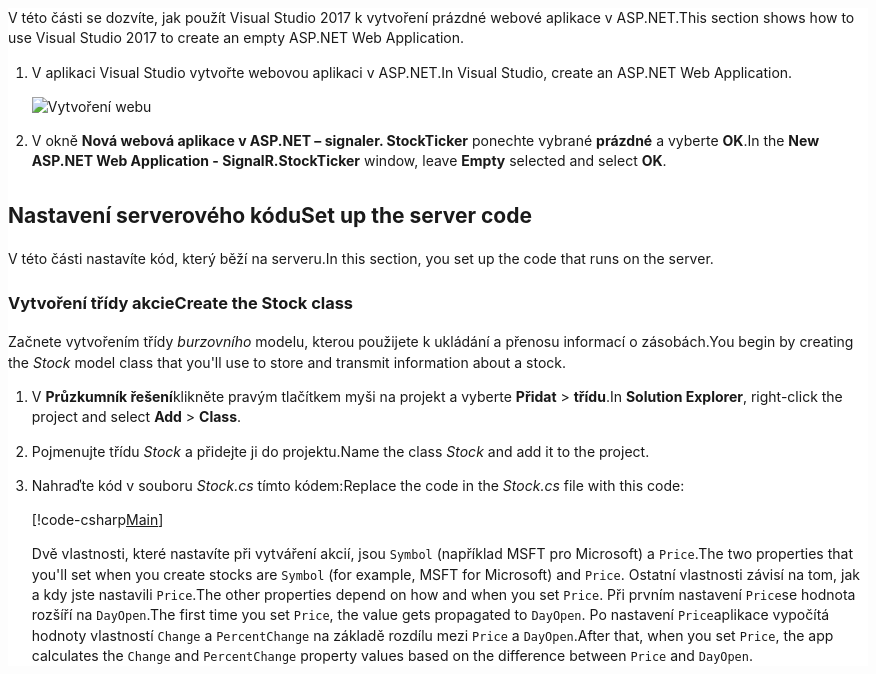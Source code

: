 <span data-ttu-id="9ae1b-127">V této části se dozvíte, jak použít Visual Studio 2017 k vytvoření prázdné webové aplikace v ASP.NET.</span><span class="sxs-lookup"><span data-stu-id="9ae1b-127">This section shows how to use Visual Studio 2017 to create an empty ASP.NET Web Application.</span></span>

1. <span data-ttu-id="9ae1b-128">V aplikaci Visual Studio vytvořte webovou aplikaci v ASP.NET.</span><span class="sxs-lookup"><span data-stu-id="9ae1b-128">In Visual Studio, create an ASP.NET Web Application.</span></span>

    ![Vytvoření webu](tutorial-server-broadcast-with-signalr/_static/image2.png)

1. <span data-ttu-id="9ae1b-130">V okně **Nová webová aplikace v ASP.NET – signaler. StockTicker** ponechte vybrané **prázdné** a vyberte **OK**.</span><span class="sxs-lookup"><span data-stu-id="9ae1b-130">In the **New ASP.NET Web Application - SignalR.StockTicker** window, leave **Empty** selected and select **OK**.</span></span>

## <a name="set-up-the-server-code"></a><span data-ttu-id="9ae1b-131">Nastavení serverového kódu</span><span class="sxs-lookup"><span data-stu-id="9ae1b-131">Set up the server code</span></span>

<span data-ttu-id="9ae1b-132">V této části nastavíte kód, který běží na serveru.</span><span class="sxs-lookup"><span data-stu-id="9ae1b-132">In this section, you set up the code that runs on the server.</span></span>

### <a name="create-the-stock-class"></a><span data-ttu-id="9ae1b-133">Vytvoření třídy akcie</span><span class="sxs-lookup"><span data-stu-id="9ae1b-133">Create the Stock class</span></span>

<span data-ttu-id="9ae1b-134">Začnete vytvořením třídy *burzovního* modelu, kterou použijete k ukládání a přenosu informací o zásobách.</span><span class="sxs-lookup"><span data-stu-id="9ae1b-134">You begin by creating the *Stock* model class that you'll use to store and transmit information about a stock.</span></span>

1. <span data-ttu-id="9ae1b-135">V **Průzkumník řešení**klikněte pravým tlačítkem myši na projekt a vyberte **Přidat** > **třídu**.</span><span class="sxs-lookup"><span data-stu-id="9ae1b-135">In **Solution Explorer**, right-click the project and select **Add** > **Class**.</span></span>

1. <span data-ttu-id="9ae1b-136">Pojmenujte třídu *Stock* a přidejte ji do projektu.</span><span class="sxs-lookup"><span data-stu-id="9ae1b-136">Name the class *Stock* and add it to the project.</span></span>

1. <span data-ttu-id="9ae1b-137">Nahraďte kód v souboru *Stock.cs* tímto kódem:</span><span class="sxs-lookup"><span data-stu-id="9ae1b-137">Replace the code in the *Stock.cs* file with this code:</span></span>

    [!code-csharp[Main](tutorial-server-broadcast-with-signalr/samples/sample1.cs)]

    <span data-ttu-id="9ae1b-138">Dvě vlastnosti, které nastavíte při vytváření akcií, jsou `Symbol` (například MSFT pro Microsoft) a `Price`.</span><span class="sxs-lookup"><span data-stu-id="9ae1b-138">The two properties that you'll set when you create stocks are `Symbol` (for example, MSFT for Microsoft) and `Price`.</span></span> <span data-ttu-id="9ae1b-139">Ostatní vlastnosti závisí na tom, jak a kdy jste nastavili `Price`.</span><span class="sxs-lookup"><span data-stu-id="9ae1b-139">The other properties depend on how and when you set `Price`.</span></span> <span data-ttu-id="9ae1b-140">Při prvním nastavení `Price`se hodnota rozšíří na `DayOpen`.</span><span class="sxs-lookup"><span data-stu-id="9ae1b-140">The first time you set `Price`, the value gets propagated to `DayOpen`.</span></span> <span data-ttu-id="9ae1b-141">Po nastavení `Price`aplikace vypočítá hodnoty vlastností `Change` a `PercentChange` na základě rozdílu mezi `Price` a `DayOpen`.</span><span class="sxs-lookup"><span data-stu-id="9ae1b-141">After that, when you set `Price`, the app calculates the `Change` and `PercentChange` property values based on the difference between `Price` and `DayOpen`.</span></span>
